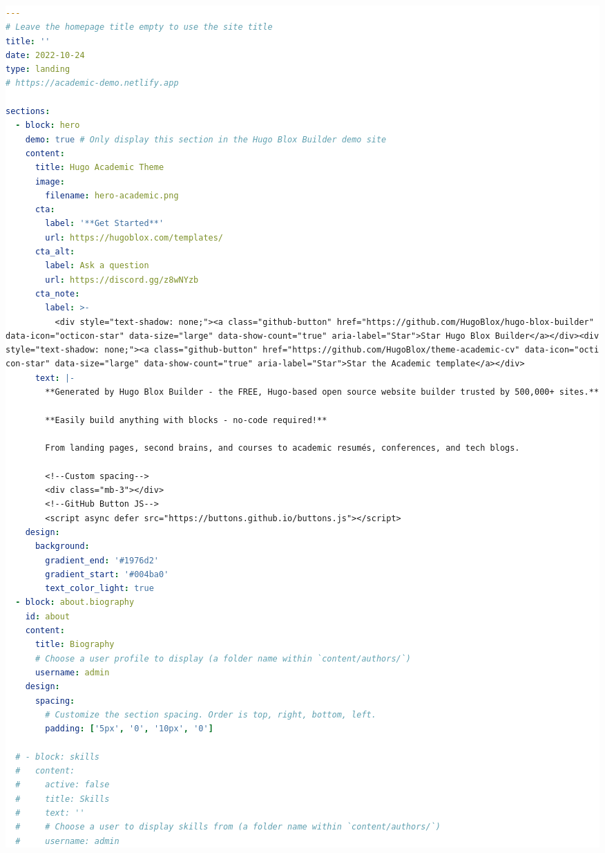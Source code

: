 ```yaml
---
# Leave the homepage title empty to use the site title
title: ''
date: 2022-10-24
type: landing
# https://academic-demo.netlify.app

sections:
  - block: hero
    demo: true # Only display this section in the Hugo Blox Builder demo site
    content:
      title: Hugo Academic Theme
      image:
        filename: hero-academic.png
      cta:
        label: '**Get Started**'
        url: https://hugoblox.com/templates/
      cta_alt:
        label: Ask a question
        url: https://discord.gg/z8wNYzb
      cta_note:
        label: >-
          <div style="text-shadow: none;"><a class="github-button" href="https://github.com/HugoBlox/hugo-blox-builder" data-icon="octicon-star" data-size="large" data-show-count="true" aria-label="Star">Star Hugo Blox Builder</a></div><div style="text-shadow: none;"><a class="github-button" href="https://github.com/HugoBlox/theme-academic-cv" data-icon="octicon-star" data-size="large" data-show-count="true" aria-label="Star">Star the Academic template</a></div>
      text: |-
        **Generated by Hugo Blox Builder - the FREE, Hugo-based open source website builder trusted by 500,000+ sites.**

        **Easily build anything with blocks - no-code required!**

        From landing pages, second brains, and courses to academic resumés, conferences, and tech blogs.

        <!--Custom spacing-->
        <div class="mb-3"></div>
        <!--GitHub Button JS-->
        <script async defer src="https://buttons.github.io/buttons.js"></script>
    design:
      background:
        gradient_end: '#1976d2'
        gradient_start: '#004ba0'
        text_color_light: true
  - block: about.biography
    id: about
    content:
      title: Biography
      # Choose a user profile to display (a folder name within `content/authors/`)
      username: admin
    design:
      spacing:
        # Customize the section spacing. Order is top, right, bottom, left.
        padding: ['5px', '0', '10px', '0']

  # - block: skills
  #   content:
  #     active: false
  #     title: Skills
  #     text: ''
  #     # Choose a user to display skills from (a folder name within `content/authors/`)
  #     username: admin
```